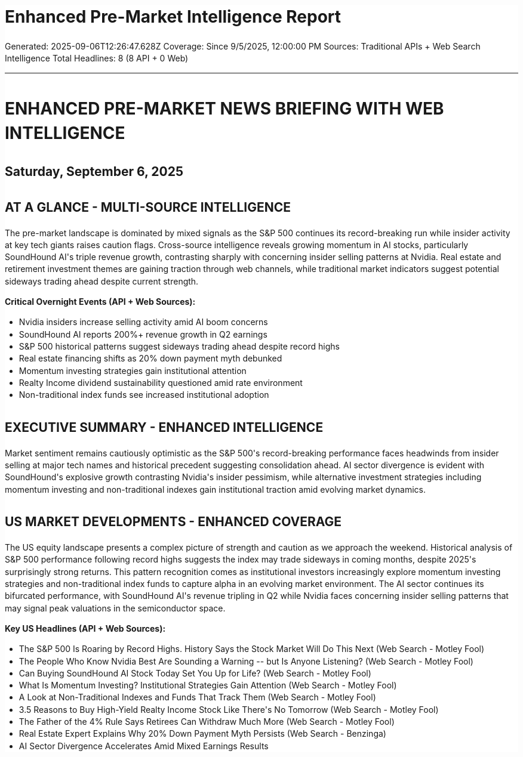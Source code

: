 # Enhanced Pre-Market Intelligence Report
Generated: 2025-09-06T12:26:47.628Z
Coverage: Since 9/5/2025, 12:00:00 PM
Sources: Traditional APIs + Web Search Intelligence
Total Headlines: 8 (8 API + 0 Web)

---

# ENHANCED PRE-MARKET NEWS BRIEFING WITH WEB INTELLIGENCE
## Saturday, September 6, 2025

## AT A GLANCE - MULTI-SOURCE INTELLIGENCE

The pre-market landscape is dominated by mixed signals as the S&P 500 continues its record-breaking run while insider activity at key tech giants raises caution flags. Cross-source intelligence reveals growing momentum in AI stocks, particularly SoundHound AI's triple revenue growth, contrasting sharply with concerning insider selling patterns at Nvidia. Real estate and retirement investment themes are gaining traction through web channels, while traditional market indicators suggest potential sideways trading ahead despite current strength.

**Critical Overnight Events (API + Web Sources):**
- Nvidia insiders increase selling activity amid AI boom concerns
- SoundHound AI reports 200%+ revenue growth in Q2 earnings
- S&P 500 historical patterns suggest sideways trading ahead despite record highs
- Real estate financing shifts as 20% down payment myth debunked
- Momentum investing strategies gain institutional attention
- Realty Income dividend sustainability questioned amid rate environment
- Non-traditional index funds see increased institutional adoption

## EXECUTIVE SUMMARY - ENHANCED INTELLIGENCE

Market sentiment remains cautiously optimistic as the S&P 500's record-breaking performance faces headwinds from insider selling at major tech names and historical precedent suggesting consolidation ahead. AI sector divergence is evident with SoundHound's explosive growth contrasting Nvidia's insider pessimism, while alternative investment strategies including momentum investing and non-traditional indexes gain institutional traction amid evolving market dynamics.

## US MARKET DEVELOPMENTS - ENHANCED COVERAGE

The US equity landscape presents a complex picture of strength and caution as we approach the weekend. Historical analysis of S&P 500 performance following record highs suggests the index may trade sideways in coming months, despite 2025's surprisingly strong returns. This pattern recognition comes as institutional investors increasingly explore momentum investing strategies and non-traditional index funds to capture alpha in an evolving market environment. The AI sector continues its bifurcated performance, with SoundHound AI's revenue tripling in Q2 while Nvidia faces concerning insider selling patterns that may signal peak valuations in the semiconductor space.

**Key US Headlines (API + Web Sources):**
- The S&P 500 Is Roaring by Record Highs. History Says the Stock Market Will Do This Next (Web Search - Motley Fool)
- The People Who Know Nvidia Best Are Sounding a Warning -- but Is Anyone Listening? (Web Search - Motley Fool)
- Can Buying SoundHound AI Stock Today Set You Up for Life? (Web Search - Motley Fool)
- What Is Momentum Investing? Institutional Strategies Gain Attention (Web Search - Motley Fool)
- A Look at Non-Traditional Indexes and Funds That Track Them (Web Search - Motley Fool)
- 3.5 Reasons to Buy High-Yield Realty Income Stock Like There's No Tomorrow (Web Search - Motley Fool)
- The Father of the 4% Rule Says Retirees Can Withdraw Much More (Web Search - Motley Fool)
- Real Estate Expert Explains Why 20% Down Payment Myth Persists (Web Search - Benzinga)
- AI Sector Divergence Accelerates Amid Mixed Earnings Results